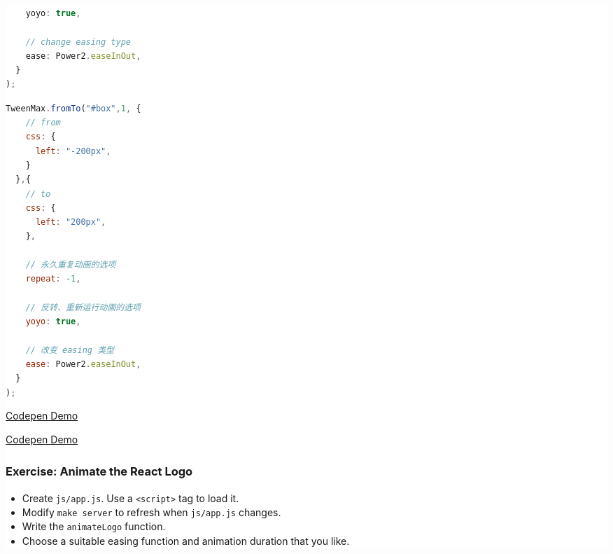 ```js
    yoyo: true,

    // change easing type
    ease: Power2.easeInOut,
  }
);
```

<cn>

```js
TweenMax.fromTo("#box",1, {
    // from
    css: {
      left: "-200px",
    }
  },{
    // to
    css: {
      left: "200px",
    },

    // 永久重复动画的选项
    repeat: -1,

    // 反转、重新运行动画的选项
    yoyo: true,

    // 改变 easing 类型
    ease: Power2.easeInOut,
  }
);
```

</cn>

<video src="TweenYoyoEaseInOut.mp4" controls></video>

[Codepen Demo](http://codepen.io/hayeah/pen/meEvVE)

<cn>

<video src="TweenYoyoEaseInOut.mp4" controls></video>

[Codepen Demo](http://codepen.io/hayeah/pen/meEvVE)

</cn>

### Exercise: Animate the React Logo

+ Create `js/app.js`. Use a `<script>` tag to load it.
+ Modify `make server` to refresh when `js/app.js` changes.
+ Write the `animateLogo` function.
+ Choose a suitable easing function and animation duration that you like.

<cn>
